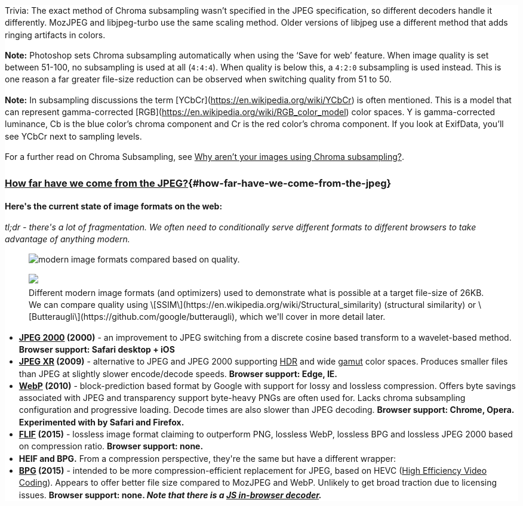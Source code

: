 Trivia: The exact method of Chroma subsampling wasn’t specified in the JPEG specification, so different decoders handle it differently. MozJPEG and libjpeg-turbo use the same scaling method. Older versions of libjpeg use a different method that adds ringing artifacts in colors.<aside class="note">

**Note:** Photoshop sets Chroma subsampling automatically when using the ‘Save for web’ feature. When image quality is set between 51-100, no subsampling is used at all (`4:4:4`). When quality is below this, a `4:2:0` subsampling is used instead. This is one reason a far greater file-size reduction can be observed when switching quality from 51 to 50.</aside> <aside class="note">**Note:** In subsampling discussions the term \[YCbCr\](https://en.wikipedia.org/wiki/YCbCr) is often mentioned. This is a model that can represent gamma-corrected \[RGB\](https://en.wikipedia.org/wiki/RGB_color_model) color spaces. Y is gamma-corrected luminance, Cb is the blue color’s chroma component and Cr is the red color’s chroma component. If you look at ExifData, you’ll see YCbCr next to sampling levels.</aside> 

For a further read on Chroma Subsampling, see [Why aren’t your images using Chroma subsampling?](https://calendar.perfplanet.com/2015/why-arent-your-images-using-chroma-subsampling/).

### [How far have we come from the JPEG?](#how-far-have-we-come-from-the-jpeg){#how-far-have-we-come-from-the-jpeg}

**Here's the current state of image formats on the web:**

*tl;dr - there's a lot of fragmentation. We often need to conditionally serve different formats to different browsers to take advantage of anything modern.*<figure> <picture> <source data-srcset="https://res.cloudinary.com/ddxwdqwkr/image/upload/c_scale,w_500/v1502426282/essential-image-optimization/format-comparison.jpg" media="(max-width: 640px)" /> <source data-srcset="https://res.cloudinary.com/ddxwdqwkr/image/upload/c_scale,w_900/v1502426282/essential-image-optimization/format-comparison.jpg" media="(max-width: 1024px)" /> <source data-srcset="https://res.cloudinary.com/ddxwdqwkr/image/upload/q_95/v1502426282/essential-image-optimization/format-comparison.jpg" /> 

<img
        class="lazyload"
        data-src="https://res.cloudinary.com/ddxwdqwkr/image/upload/q_95/v1502426282/essential-image-optimization/format-comparison.jpg"
        alt="modern image formats compared based on quality." /> 

<noscript>
  <img src="https://res.cloudinary.com/ddxwdqwkr/image/upload/q_95/v1502426282/essential-image-optimization/format-comparison.jpg" />
</noscript></picture> <figcaption>Different modern image formats (and optimizers) used to demonstrate what is possible at a target file-size of 26KB. We can compare quality using \[SSIM\](https://en.wikipedia.org/wiki/Structural_similarity) (structural similarity) or \[Butteraugli\](https://github.com/google/butteraugli), which we'll cover in more detail later.</figcaption> </figure> 

* **[JPEG 2000](https://en.wikipedia.org/wiki/JPEG_2000) (2000)** - an improvement to JPEG switching from a discrete cosine based transform to a wavelet-based method. **Browser support: Safari desktop + iOS**
* **[JPEG XR](https://en.wikipedia.org/wiki/JPEG_XR) (2009)** - alternative to JPEG and JPEG 2000 supporting [HDR](http://wikivisually.com/wiki/High_dynamic_range_imaging) and wide [gamut](http://wikivisually.com/wiki/Gamut) color spaces. Produces smaller files than JPEG at slightly slower encode/decode speeds. **Browser support: Edge, IE.**
* **[WebP](https://en.wikipedia.org/wiki/WebP) (2010)** - block-prediction based format by Google with support for lossy and lossless compression. Offers byte savings associated with JPEG and transparency support byte-heavy PNGs are often used for. Lacks chroma subsampling configuration and progressive loading. Decode times are also slower than JPEG decoding. **Browser support: Chrome, Opera. Experimented with by Safari and Firefox.**
* **[FLIF](https://en.wikipedia.org/wiki/Free_Lossless_Image_Format) (2015)** - lossless image format claiming to outperform PNG, lossless WebP, lossless BPG and lossless JPEG 2000 based on compression ratio. **Browser support: none.**
* **HEIF and BPG.** From a compression perspective, they're the same but have a different wrapper:
* **[BPG](https://en.wikipedia.org/wiki/Better_Portable_Graphics) (2015)** - intended to be more compression-efficient replacement for JPEG, based on HEVC ([High Efficiency Video Coding](http://wikivisually.com/wiki/High_Efficiency_Video_Coding)). Appears to offer better file size compared to MozJPEG and WebP. Unlikely to get broad traction due to licensing issues. **Browser support: none. *Note that there is a [JS in-browser decoder](https://bellard.org/bpg/).***
